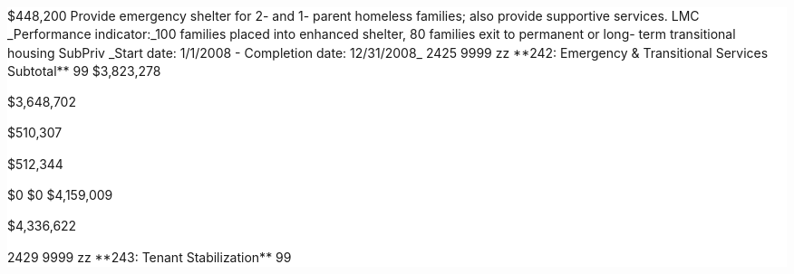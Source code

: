 </td><td>

</td><td>

</td><td>

</td><td>$448,200

</td></tr><tr><td>Provide emergency shelter for 2- and 1- parent homeless families; also provide supportive services.

</td><td>LMC

</td><td>

</td></tr><tr><td>_Performance indicator:_100 families placed into enhanced shelter, 80 families exit to permanent or long- term transitional housing

</td><td>SubPriv

</td><td>

</td></tr><tr><td>_Start date: 1/1/2008 - Completion date: 12/31/2008_</td><td>

</td><td>

</td></tr><tr><td>2425

</td><td>9999

</td><td>zz

</td><td>**242: Emergency & Transitional Services Subtotal**

</td><td>99

</td><td>$3,823,278
   
$3,648,702

</td><td>$510,307
   
 $512,344

</td><td>$0

</td><td>$0

</td><td>$4,159,009
   
 $4,336,622

</td></tr><tr><td>2429

</td><td>9999

</td><td>zz

</td><td>**243: Tenant Stabilization**

</td><td>99

</td><td>

</td><td>
